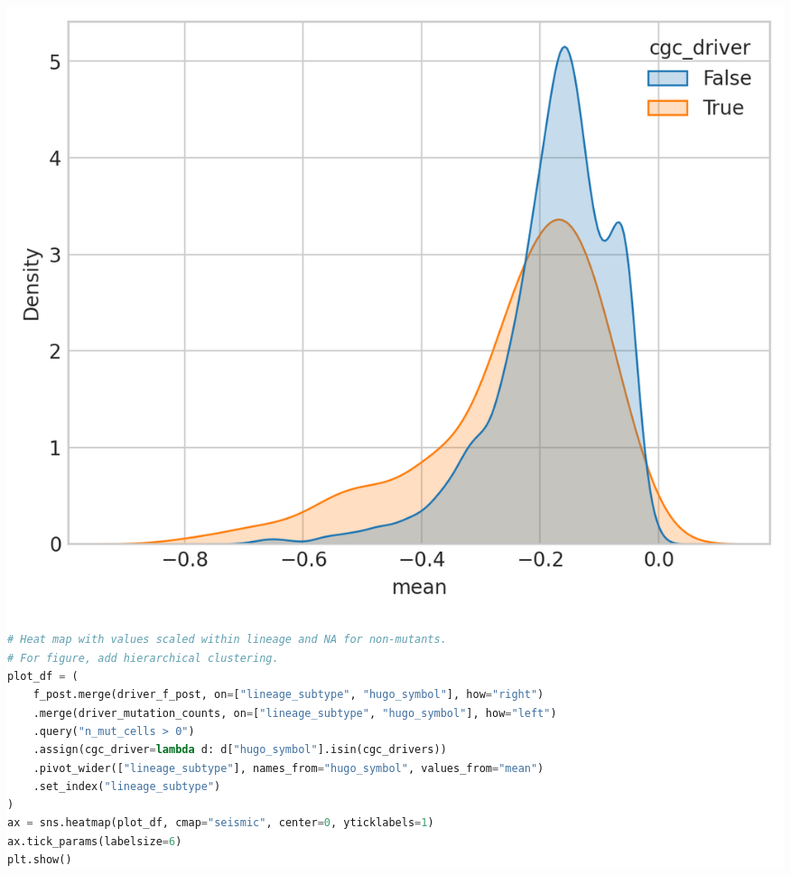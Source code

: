 ![png](100_110_gene-mutation-effect_files/100_110_gene-mutation-effect_47_0.png)




```python
# Heat map with values scaled within lineage and NA for non-mutants.
# For figure, add hierarchical clustering.
plot_df = (
    f_post.merge(driver_f_post, on=["lineage_subtype", "hugo_symbol"], how="right")
    .merge(driver_mutation_counts, on=["lineage_subtype", "hugo_symbol"], how="left")
    .query("n_mut_cells > 0")
    .assign(cgc_driver=lambda d: d["hugo_symbol"].isin(cgc_drivers))
    .pivot_wider(["lineage_subtype"], names_from="hugo_symbol", values_from="mean")
    .set_index("lineage_subtype")
)
ax = sns.heatmap(plot_df, cmap="seismic", center=0, yticklabels=1)
ax.tick_params(labelsize=6)
plt.show()
```
